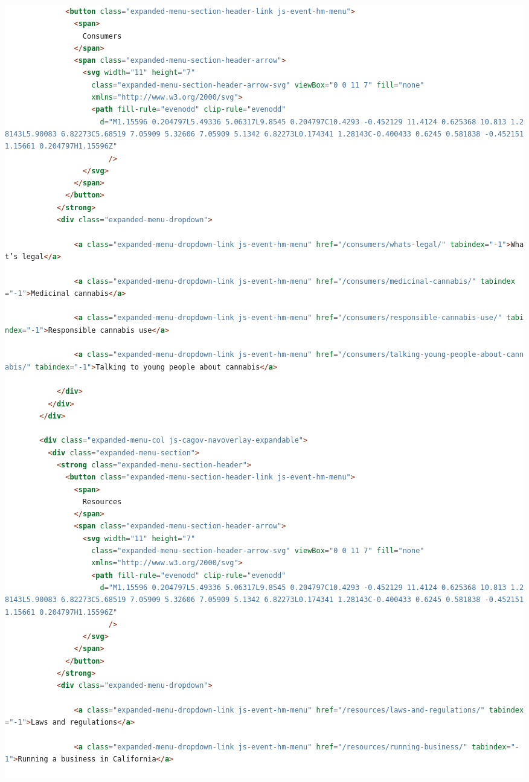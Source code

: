 ```html preview
              <button class="expanded-menu-section-header-link js-event-hm-menu">
                <span>
                  Consumers
                </span>
                <span class="expanded-menu-section-header-arrow">
                  <svg width="11" height="7"
                    class="expanded-menu-section-header-arrow-svg" viewBox="0 0 11 7" fill="none"
                    xmlns="http://www.w3.org/2000/svg">
                    <path fill-rule="evenodd" clip-rule="evenodd"
                      d="M1.15596 0.204797L5.49336 5.06317L9.8545 0.204797C10.4293 -0.452129 11.4124 0.625368 10.813 1.28143L5.90083 6.82273C5.68519 7.05909 5.32606 7.05909 5.1342 6.82273L0.174341 1.28143C-0.400433 0.6245 0.581838 -0.452151 1.15661 0.204797H1.15596Z"
                        />
                  </svg>
                </span>
              </button>
            </strong>
            <div class="expanded-menu-dropdown">
              
                <a class="expanded-menu-dropdown-link js-event-hm-menu" href="/consumers/whats-legal/" tabindex="-1">What’s legal</a>
              
                <a class="expanded-menu-dropdown-link js-event-hm-menu" href="/consumers/medicinal-cannabis/" tabindex="-1">Medicinal cannabis</a>
              
                <a class="expanded-menu-dropdown-link js-event-hm-menu" href="/consumers/responsible-cannabis-use/" tabindex="-1">Responsible cannabis use</a>
              
                <a class="expanded-menu-dropdown-link js-event-hm-menu" href="/consumers/talking-young-people-about-cannabis/" tabindex="-1">Talking to young people about cannabis</a>
              
            </div>
          </div>
        </div>
        
        <div class="expanded-menu-col js-cagov-navoverlay-expandable">
          <div class="expanded-menu-section">
            <strong class="expanded-menu-section-header">
              <button class="expanded-menu-section-header-link js-event-hm-menu">
                <span>
                  Resources
                </span>
                <span class="expanded-menu-section-header-arrow">
                  <svg width="11" height="7"
                    class="expanded-menu-section-header-arrow-svg" viewBox="0 0 11 7" fill="none"
                    xmlns="http://www.w3.org/2000/svg">
                    <path fill-rule="evenodd" clip-rule="evenodd"
                      d="M1.15596 0.204797L5.49336 5.06317L9.8545 0.204797C10.4293 -0.452129 11.4124 0.625368 10.813 1.28143L5.90083 6.82273C5.68519 7.05909 5.32606 7.05909 5.1342 6.82273L0.174341 1.28143C-0.400433 0.6245 0.581838 -0.452151 1.15661 0.204797H1.15596Z"
                        />
                  </svg>
                </span>
              </button>
            </strong>
            <div class="expanded-menu-dropdown">
              
                <a class="expanded-menu-dropdown-link js-event-hm-menu" href="/resources/laws-and-regulations/" tabindex="-1">Laws and regulations</a>
              
                <a class="expanded-menu-dropdown-link js-event-hm-menu" href="/resources/running-business/" tabindex="-1">Running a business in California</a>
              
```